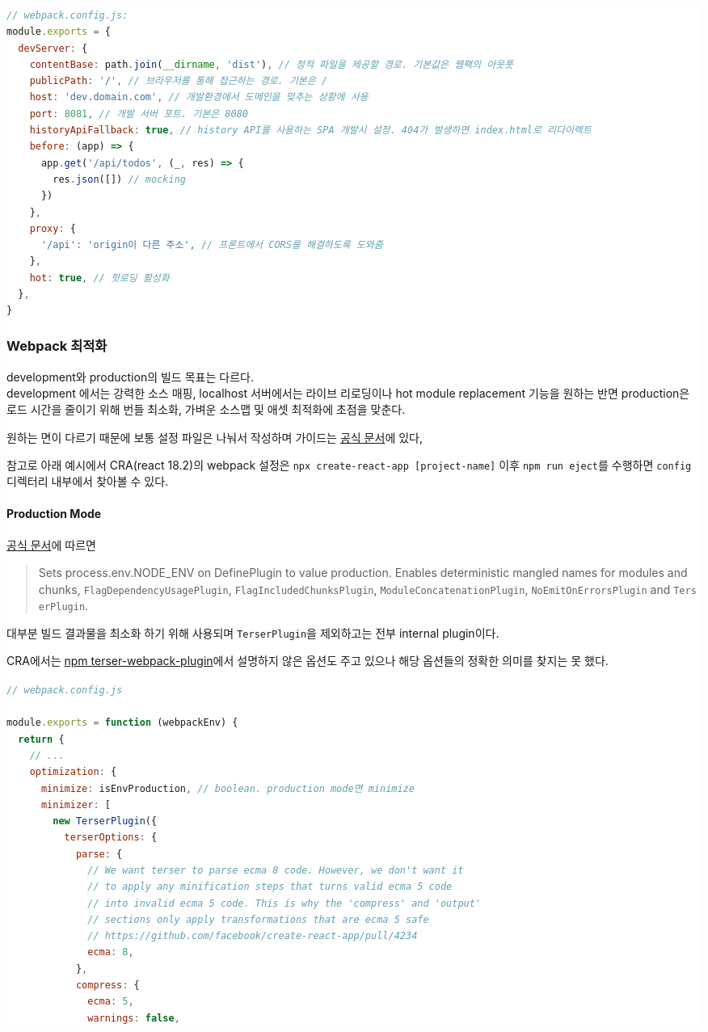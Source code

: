 ```javascript
// webpack.config.js:
module.exports = {
  devServer: {
    contentBase: path.join(__dirname, 'dist'), // 정적 파일을 제공할 경로. 기본값은 웹팩의 아웃풋
    publicPath: '/', // 브라우저를 통해 접근하는 경로. 기본은 /
    host: 'dev.domain.com', // 개발환경에서 도메인을 맞추는 상황에 사용
    port: 8081, // 개발 서버 포트. 기본은 8080
    historyApiFallback: true, // history API를 사용하는 SPA 개발시 설정. 404가 발생하면 index.html로 리다이렉트
    before: (app) => {
      app.get('/api/todos', (_, res) => {
        res.json([]) // mocking
      })
    },
    proxy: {
      '/api': 'origin이 다른 주소', // 프론트에서 CORS를 해결하도록 도와줌
    },
    hot: true, // 핫로딩 활성화
  },
}
```

### Webpack 최적화

development와 production의 빌드 목표는 다르다.  
development 에서는 강력한 소스 매핑, localhost 서버에서는 라이브 리로딩이나 hot module replacement 기능을 원하는 반면 production은 로드 시간을 줄이기 위해 번들 최소화, 가벼운 소스맵 및 애셋 최적화에 초점을 맞춘다.

원하는 면이 다르기 때문에 보통 설정 파일은 나눠서 작성하며 가이드는 [공식 문서](https://webpack.kr/guides/production/)에 있다,

참고로 아래 예시에서 CRA(react 18.2)의 webpack 설정은 `npx create-react-app [project-name]` 이후 `npm run eject`를 수행하면 `config` 디렉터리 내부에서 찾아볼 수 있다.

#### Production Mode

[공식 문서](https://webpack.js.org/configuration/mode/)에 따르면

> Sets process.env.NODE_ENV on DefinePlugin to value production. Enables deterministic mangled names for modules and chunks, `FlagDependencyUsagePlugin`, `FlagIncludedChunksPlugin`, `ModuleConcatenationPlugin`, `NoEmitOnErrorsPlugin` and `TerserPlugin`.

대부분 빌드 결과물을 최소화 하기 위해 사용되며 `TerserPlugin`을 제외하고는 전부 internal plugin이다.

CRA에서는 [npm terser-webpack-plugin](https://www.npmjs.com/package/terser-webpack-plugin)에서 설명하지 않은 옵션도 주고 있으나 해당 옵션들의 정확한 의미를 찾지는 못 했다.

```javascript
// webpack.config.js

module.exports = function (webpackEnv) {
  return {
    // ...
    optimization: {
      minimize: isEnvProduction, // boolean. production mode면 minimize
      minimizer: [
        new TerserPlugin({
          terserOptions: {
            parse: {
              // We want terser to parse ecma 8 code. However, we don't want it
              // to apply any minification steps that turns valid ecma 5 code
              // into invalid ecma 5 code. This is why the 'compress' and 'output'
              // sections only apply transformations that are ecma 5 safe
              // https://github.com/facebook/create-react-app/pull/4234
              ecma: 8,
            },
            compress: {
              ecma: 5,
              warnings: false,
```